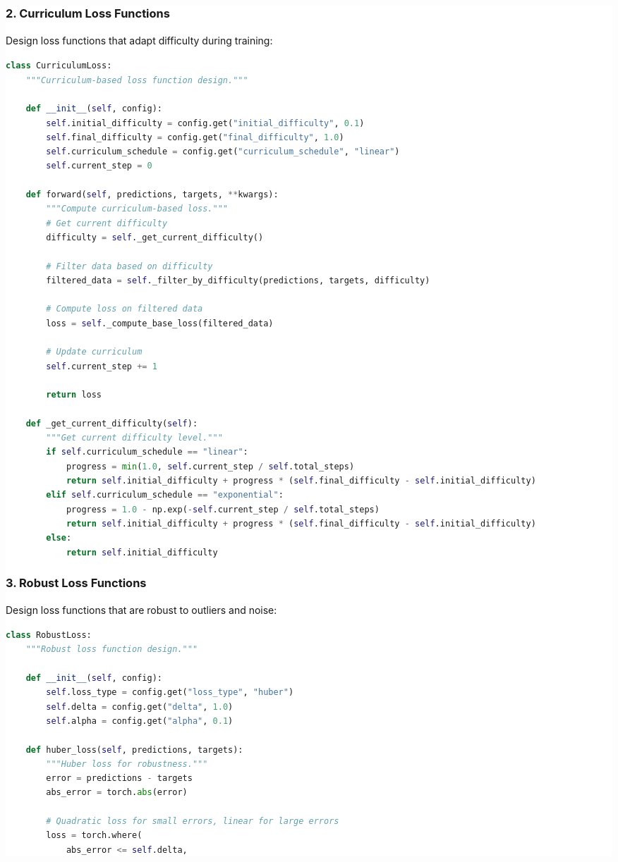 ### 2. Curriculum Loss Functions

Design loss functions that adapt difficulty during training:

```python
class CurriculumLoss:
    """Curriculum-based loss function design."""
    
    def __init__(self, config):
        self.initial_difficulty = config.get("initial_difficulty", 0.1)
        self.final_difficulty = config.get("final_difficulty", 1.0)
        self.curriculum_schedule = config.get("curriculum_schedule", "linear")
        self.current_step = 0
    
    def forward(self, predictions, targets, **kwargs):
        """Compute curriculum-based loss."""
        # Get current difficulty
        difficulty = self._get_current_difficulty()
        
        # Filter data based on difficulty
        filtered_data = self._filter_by_difficulty(predictions, targets, difficulty)
        
        # Compute loss on filtered data
        loss = self._compute_base_loss(filtered_data)
        
        # Update curriculum
        self.current_step += 1
        
        return loss
    
    def _get_current_difficulty(self):
        """Get current difficulty level."""
        if self.curriculum_schedule == "linear":
            progress = min(1.0, self.current_step / self.total_steps)
            return self.initial_difficulty + progress * (self.final_difficulty - self.initial_difficulty)
        elif self.curriculum_schedule == "exponential":
            progress = 1.0 - np.exp(-self.current_step / self.total_steps)
            return self.initial_difficulty + progress * (self.final_difficulty - self.initial_difficulty)
        else:
            return self.initial_difficulty
```

### 3. Robust Loss Functions

Design loss functions that are robust to outliers and noise:

```python
class RobustLoss:
    """Robust loss function design."""
    
    def __init__(self, config):
        self.loss_type = config.get("loss_type", "huber")
        self.delta = config.get("delta", 1.0)
        self.alpha = config.get("alpha", 0.1)
    
    def huber_loss(self, predictions, targets):
        """Huber loss for robustness."""
        error = predictions - targets
        abs_error = torch.abs(error)
        
        # Quadratic loss for small errors, linear for large errors
        loss = torch.where(
            abs_error <= self.delta,
```